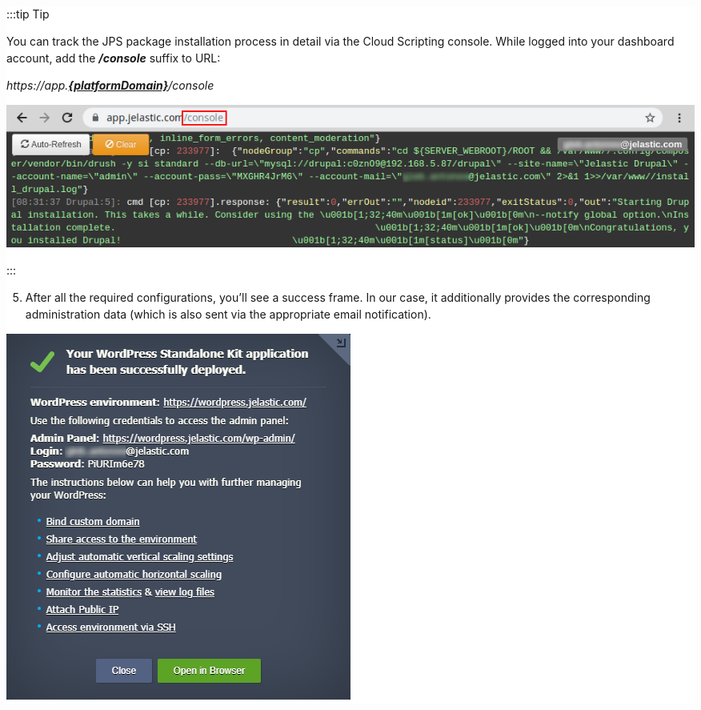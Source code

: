 </div>

:::tip Tip

You can track the JPS package installation process in detail via the Cloud Scripting console. While logged into your dashboard account, add the **_/console_** suffix to URL:

_https://app._[**_{platformDomain}_**](/docs/QuickStart/Hosters%20List%20&%20Info)_/console_

<div style={{
    display:'flex',
    justifyContent: 'center',
    margin: '0 0 1rem 0'
}}>

![Locale Dropdown](./img/Marketplace/07-cloud-scripting-console.png)

</div>

:::

5. After all the required configurations, you’ll see a success frame. In our case, it additionally provides the corresponding administration data (which is also sent via the appropriate email notification).

<div style={{
    display:'flex',
    justifyContent: 'center',
    margin: '0 0 1rem 0'
}}>

![Locale Dropdown](./img/Marketplace/08-marketplace-installation-success.png)
